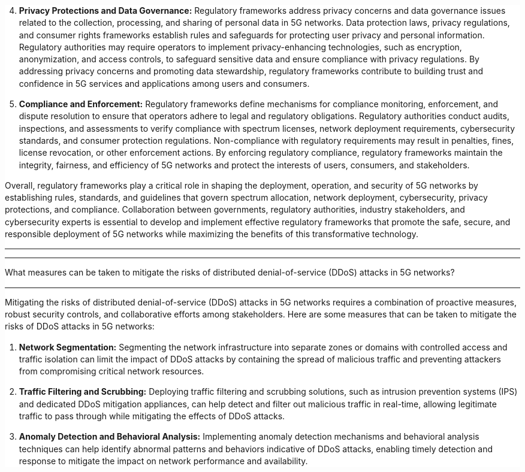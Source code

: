4. **Privacy Protections and Data Governance:** Regulatory frameworks address privacy concerns and data governance issues related to the collection, processing, and sharing of personal data in 5G networks. Data protection laws, privacy regulations, and consumer rights frameworks establish rules and safeguards for protecting user privacy and personal information. Regulatory authorities may require operators to implement privacy-enhancing technologies, such as encryption, anonymization, and access controls, to safeguard sensitive data and ensure compliance with privacy regulations. By addressing privacy concerns and promoting data stewardship, regulatory frameworks contribute to building trust and confidence in 5G services and applications among users and consumers.

5. **Compliance and Enforcement:** Regulatory frameworks define mechanisms for compliance monitoring, enforcement, and dispute resolution to ensure that operators adhere to legal and regulatory obligations. Regulatory authorities conduct audits, inspections, and assessments to verify compliance with spectrum licenses, network deployment requirements, cybersecurity standards, and consumer protection regulations. Non-compliance with regulatory requirements may result in penalties, fines, license revocation, or other enforcement actions. By enforcing regulatory compliance, regulatory frameworks maintain the integrity, fairness, and efficiency of 5G networks and protect the interests of users, consumers, and stakeholders.

Overall, regulatory frameworks play a critical role in shaping the deployment, operation, and security of 5G networks by establishing rules, standards, and guidelines that govern spectrum allocation, network deployment, cybersecurity, privacy protections, and compliance. Collaboration between governments, regulatory authorities, industry stakeholders, and cybersecurity experts is essential to develop and implement effective regulatory frameworks that promote the safe, secure, and responsible deployment of 5G networks while maximizing the benefits of this transformative technology.





---

---



What measures can be taken to mitigate the risks of distributed denial-of-service (DDoS) attacks in 5G networks?

---


Mitigating the risks of distributed denial-of-service (DDoS) attacks in 5G networks requires a combination of proactive measures, robust security controls, and collaborative efforts among stakeholders. Here are some measures that can be taken to mitigate the risks of DDoS attacks in 5G networks:

1. **Network Segmentation:** Segmenting the network infrastructure into separate zones or domains with controlled access and traffic isolation can limit the impact of DDoS attacks by containing the spread of malicious traffic and preventing attackers from compromising critical network resources.

2. **Traffic Filtering and Scrubbing:** Deploying traffic filtering and scrubbing solutions, such as intrusion prevention systems (IPS) and dedicated DDoS mitigation appliances, can help detect and filter out malicious traffic in real-time, allowing legitimate traffic to pass through while mitigating the effects of DDoS attacks.

3. **Anomaly Detection and Behavioral Analysis:** Implementing anomaly detection mechanisms and behavioral analysis techniques can help identify abnormal patterns and behaviors indicative of DDoS attacks, enabling timely detection and response to mitigate the impact on network performance and availability.
